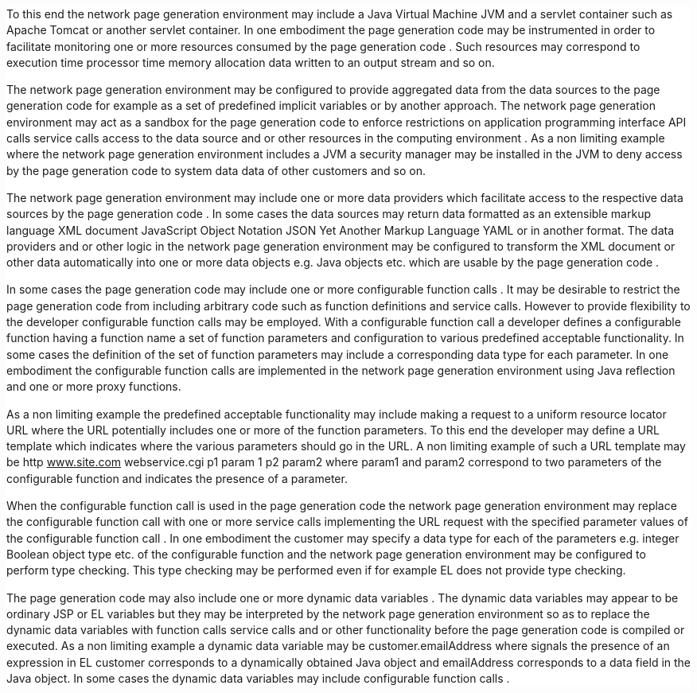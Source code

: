 To this end the network page generation environment may include a Java Virtual Machine JVM and a servlet container such as Apache Tomcat or another servlet container. In one embodiment the page generation code may be instrumented in order to facilitate monitoring one or more resources consumed by the page generation code . Such resources may correspond to execution time processor time memory allocation data written to an output stream and so on.

The network page generation environment may be configured to provide aggregated data from the data sources to the page generation code for example as a set of predefined implicit variables or by another approach. The network page generation environment may act as a sandbox for the page generation code to enforce restrictions on application programming interface API calls service calls access to the data source and or other resources in the computing environment . As a non limiting example where the network page generation environment includes a JVM a security manager may be installed in the JVM to deny access by the page generation code to system data data of other customers and so on.

The network page generation environment may include one or more data providers which facilitate access to the respective data sources by the page generation code . In some cases the data sources may return data formatted as an extensible markup language XML document JavaScript Object Notation JSON Yet Another Markup Language YAML or in another format. The data providers and or other logic in the network page generation environment may be configured to transform the XML document or other data automatically into one or more data objects e.g. Java objects etc. which are usable by the page generation code .

In some cases the page generation code may include one or more configurable function calls . It may be desirable to restrict the page generation code from including arbitrary code such as function definitions and service calls. However to provide flexibility to the developer configurable function calls may be employed. With a configurable function call a developer defines a configurable function having a function name a set of function parameters and configuration to various predefined acceptable functionality. In some cases the definition of the set of function parameters may include a corresponding data type for each parameter. In one embodiment the configurable function calls are implemented in the network page generation environment using Java reflection and one or more proxy functions.

As a non limiting example the predefined acceptable functionality may include making a request to a uniform resource locator URL where the URL potentially includes one or more of the function parameters. To this end the developer may define a URL template which indicates where the various parameters should go in the URL. A non limiting example of such a URL template may be http www.site.com webservice.cgi p1 param 1 p2 param2 where param1 and param2 correspond to two parameters of the configurable function and indicates the presence of a parameter.

When the configurable function call is used in the page generation code the network page generation environment may replace the configurable function call with one or more service calls implementing the URL request with the specified parameter values of the configurable function call . In one embodiment the customer may specify a data type for each of the parameters e.g. integer Boolean object type etc. of the configurable function and the network page generation environment may be configured to perform type checking. This type checking may be performed even if for example EL does not provide type checking.

The page generation code may also include one or more dynamic data variables . The dynamic data variables may appear to be ordinary JSP or EL variables but they may be interpreted by the network page generation environment so as to replace the dynamic data variables with function calls service calls and or other functionality before the page generation code is compiled or executed. As a non limiting example a dynamic data variable may be customer.emailAddress where signals the presence of an expression in EL customer corresponds to a dynamically obtained Java object and emailAddress corresponds to a data field in the Java object. In some cases the dynamic data variables may include configurable function calls .
